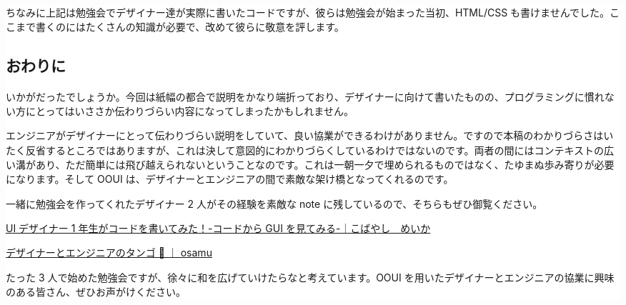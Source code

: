 ちなみに上記は勉強会でデザイナー達が実際に書いたコードですが、彼らは勉強会が始まった当初、HTML/CSS も書けませんでした。ここまで書くのにはたくさんの知識が必要で、改めて彼らに敬意を評します。

## おわりに

いかがだったでしょうか。今回は紙幅の都合で説明をかなり端折っており、デザイナーに向けて書いたものの、プログラミングに慣れない方にとってはいささか伝わりづらい内容になってしまったかもしれません。

エンジニアがデザイナーにとって伝わりづらい説明をしていて、良い協業ができるわけがありません。ですので本稿のわかりづらさはいたく反省するところではありますが、これは決して意図的にわかりづらくしているわけではないのです。両者の間にはコンテキストの広い溝があり、ただ簡単には飛び越えられないということなのです。これは一朝一夕で埋められるものではなく、たゆまぬ歩み寄りが必要になります。そして OOUI は、デザイナーとエンジニアの間で素敵な架け橋となってくれるのです。

一緒に勉強会を作ってくれたデザイナー 2 人がその経験を素敵な note に残しているので、そちらもぜひ御覧ください。

[UI デザイナー 1 年生がコードを書いてみた！-コードから GUI を見てみる-｜こばやし　めいか](https://note.com/meika_1123/n/nc61184d6588f)

[デザイナーとエンジニアのタンゴ 💃 ｜ osamu](https://note.com/onaka_pocopoco/n/nfb6ee80f12d7)

たった 3 人で始めた勉強会ですが、徐々に和を広げていけたらなと考えています。OOUI を用いたデザイナーとエンジニアの協業に興味のある皆さん、ぜひお声がけください。
